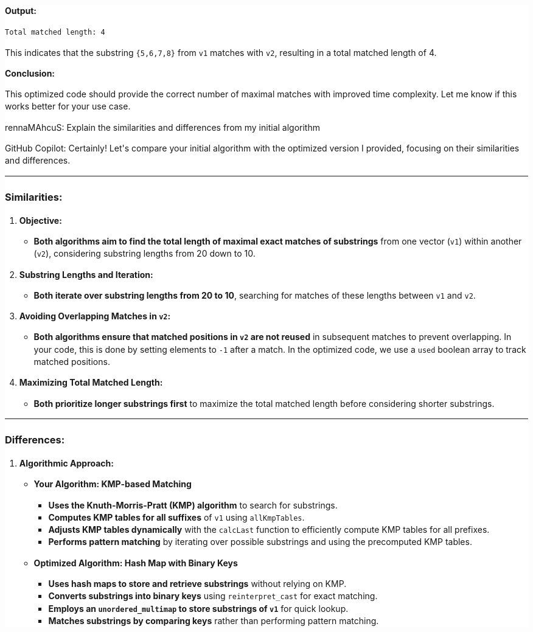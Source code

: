 **Output:**

```
Total matched length: 4
```

This indicates that the substring `{5,6,7,8}` from `v1` matches with `v2`, resulting in a total matched length of 4.

**Conclusion:**

This optimized code should provide the correct number of maximal matches with improved time complexity. Let me know if this works better for your use case.

rennaMAhcuS: Explain the similarities and differences from my initial algorithm

GitHub Copilot: Certainly! Let's compare your initial algorithm with the optimized version I provided, focusing on their similarities and differences.

---

### **Similarities:**

1. **Objective:**

   - **Both algorithms aim to find the total length of maximal exact matches of substrings** from one vector (`v1`) within another (`v2`), considering substring lengths from 20 down to 10.

2. **Substring Lengths and Iteration:**

   - **Both iterate over substring lengths from 20 to 10**, searching for matches of these lengths between `v1` and `v2`.

3. **Avoiding Overlapping Matches in `v2`:**

   - **Both algorithms ensure that matched positions in `v2` are not reused** in subsequent matches to prevent overlapping. In your code, this is done by setting elements to `-1` after a match. In the optimized code, we use a `used` boolean array to track matched positions.

4. **Maximizing Total Matched Length:**

   - **Both prioritize longer substrings first** to maximize the total matched length before considering shorter substrings.

---

### **Differences:**

1. **Algorithmic Approach:**

   - **Your Algorithm: KMP-based Matching**

     - **Uses the Knuth-Morris-Pratt (KMP) algorithm** to search for substrings.
     - **Computes KMP tables for all suffixes** of `v1` using `allKmpTables`.
     - **Adjusts KMP tables dynamically** with the `calcLast` function to efficiently compute KMP tables for all prefixes.
     - **Performs pattern matching** by iterating over possible substrings and using the precomputed KMP tables.

   - **Optimized Algorithm: Hash Map with Binary Keys**
     - **Uses hash maps to store and retrieve substrings** without relying on KMP.
     - **Converts substrings into binary keys** using `reinterpret_cast` for exact matching.
     - **Employs an `unordered_multimap` to store substrings of `v1`** for quick lookup.
     - **Matches substrings by comparing keys** rather than performing pattern matching.
